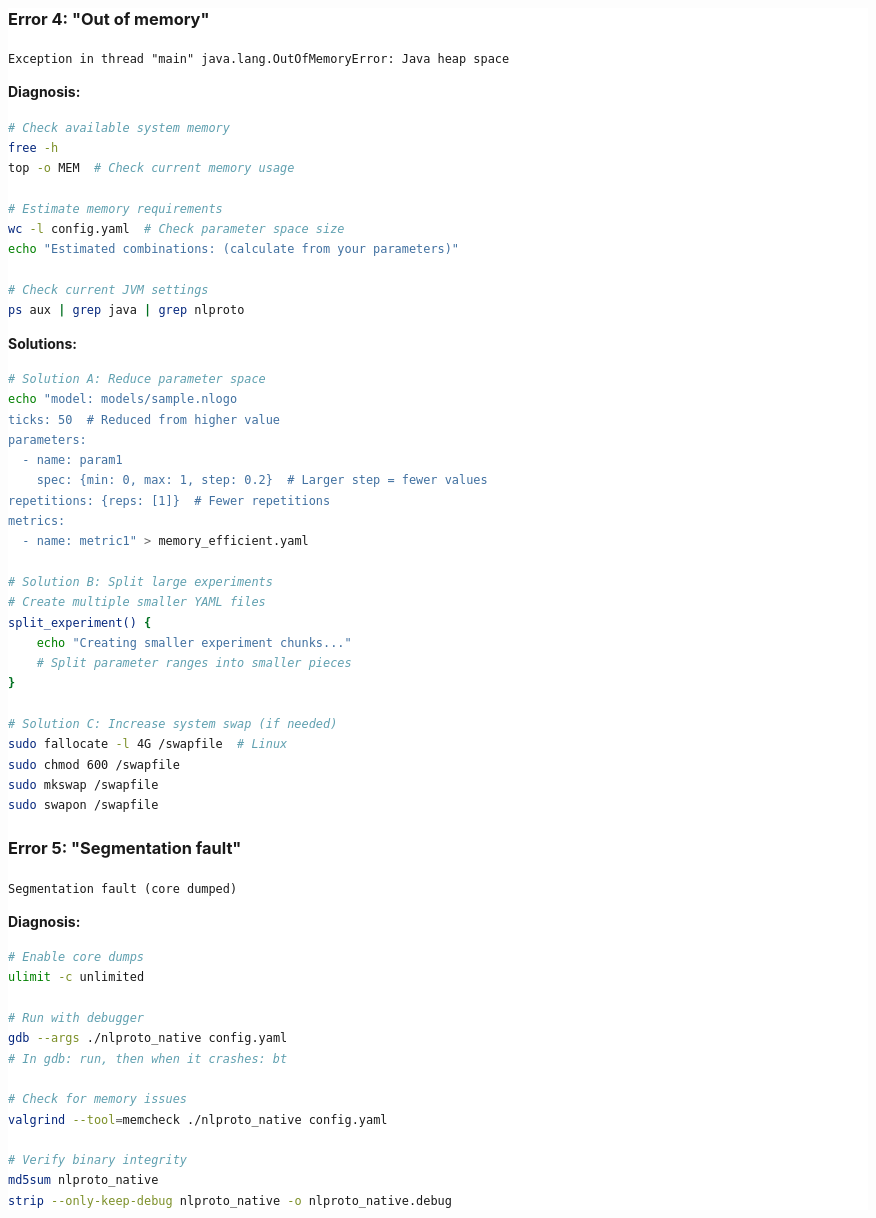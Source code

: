 ### Error 4: "Out of memory"
```
Exception in thread "main" java.lang.OutOfMemoryError: Java heap space
```

**Diagnosis:**
```bash
# Check available system memory
free -h
top -o MEM  # Check current memory usage

# Estimate memory requirements
wc -l config.yaml  # Check parameter space size
echo "Estimated combinations: (calculate from your parameters)"

# Check current JVM settings
ps aux | grep java | grep nlproto
```

**Solutions:**
```bash
# Solution A: Reduce parameter space
echo "model: models/sample.nlogo
ticks: 50  # Reduced from higher value
parameters:
  - name: param1
    spec: {min: 0, max: 1, step: 0.2}  # Larger step = fewer values
repetitions: {reps: [1]}  # Fewer repetitions
metrics:
  - name: metric1" > memory_efficient.yaml

# Solution B: Split large experiments
# Create multiple smaller YAML files
split_experiment() {
    echo "Creating smaller experiment chunks..."
    # Split parameter ranges into smaller pieces
}

# Solution C: Increase system swap (if needed)
sudo fallocate -l 4G /swapfile  # Linux
sudo chmod 600 /swapfile
sudo mkswap /swapfile
sudo swapon /swapfile
```

### Error 5: "Segmentation fault"
```
Segmentation fault (core dumped)
```

**Diagnosis:**
```bash
# Enable core dumps
ulimit -c unlimited

# Run with debugger
gdb --args ./nlproto_native config.yaml
# In gdb: run, then when it crashes: bt

# Check for memory issues
valgrind --tool=memcheck ./nlproto_native config.yaml

# Verify binary integrity
md5sum nlproto_native
strip --only-keep-debug nlproto_native -o nlproto_native.debug
```